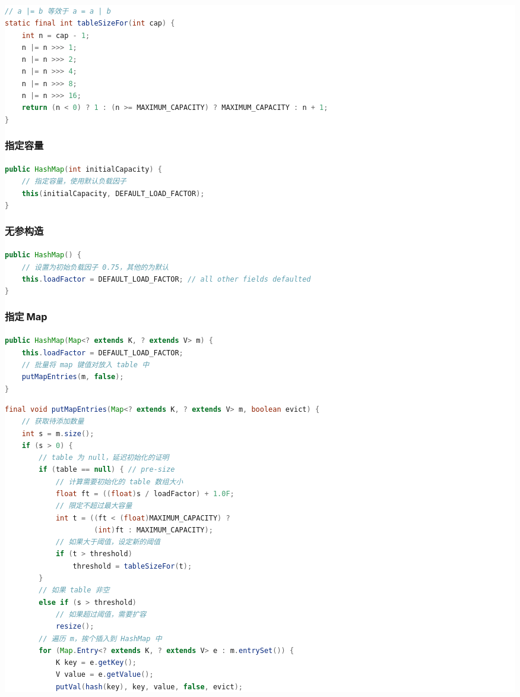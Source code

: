 ```java
// a |= b 等效于 a = a | b
static final int tableSizeFor(int cap) {
    int n = cap - 1;
    n |= n >>> 1;
    n |= n >>> 2;
    n |= n >>> 4;
    n |= n >>> 8;
    n |= n >>> 16;
    return (n < 0) ? 1 : (n >= MAXIMUM_CAPACITY) ? MAXIMUM_CAPACITY : n + 1;
}
```

### 指定容量

```java
public HashMap(int initialCapacity) {
    // 指定容量，使用默认负载因子
    this(initialCapacity, DEFAULT_LOAD_FACTOR);
}
```

### 无参构造

```java
public HashMap() {
    // 设置为初始负载因子 0.75，其他的为默认
    this.loadFactor = DEFAULT_LOAD_FACTOR; // all other fields defaulted
}
```

### 指定 Map

```java
public HashMap(Map<? extends K, ? extends V> m) {
    this.loadFactor = DEFAULT_LOAD_FACTOR;
    // 批量将 map 键值对放入 table 中
    putMapEntries(m, false);
}
```

```java
final void putMapEntries(Map<? extends K, ? extends V> m, boolean evict) {
    // 获取待添加数量
    int s = m.size();
    if (s > 0) {
        // table 为 null，延迟初始化的证明
        if (table == null) { // pre-size
            // 计算需要初始化的 table 数组大小
            float ft = ((float)s / loadFactor) + 1.0F;
            // 限定不超过最大容量
            int t = ((ft < (float)MAXIMUM_CAPACITY) ?
                     (int)ft : MAXIMUM_CAPACITY);
            // 如果大于阈值，设定新的阈值
            if (t > threshold)
                threshold = tableSizeFor(t);
        }
        // 如果 table 非空
        else if (s > threshold)
            // 如果超过阈值，需要扩容
            resize();
        // 遍历 m，挨个插入到 HashMap 中
        for (Map.Entry<? extends K, ? extends V> e : m.entrySet()) {
            K key = e.getKey();
            V value = e.getValue();
            putVal(hash(key), key, value, false, evict);
```